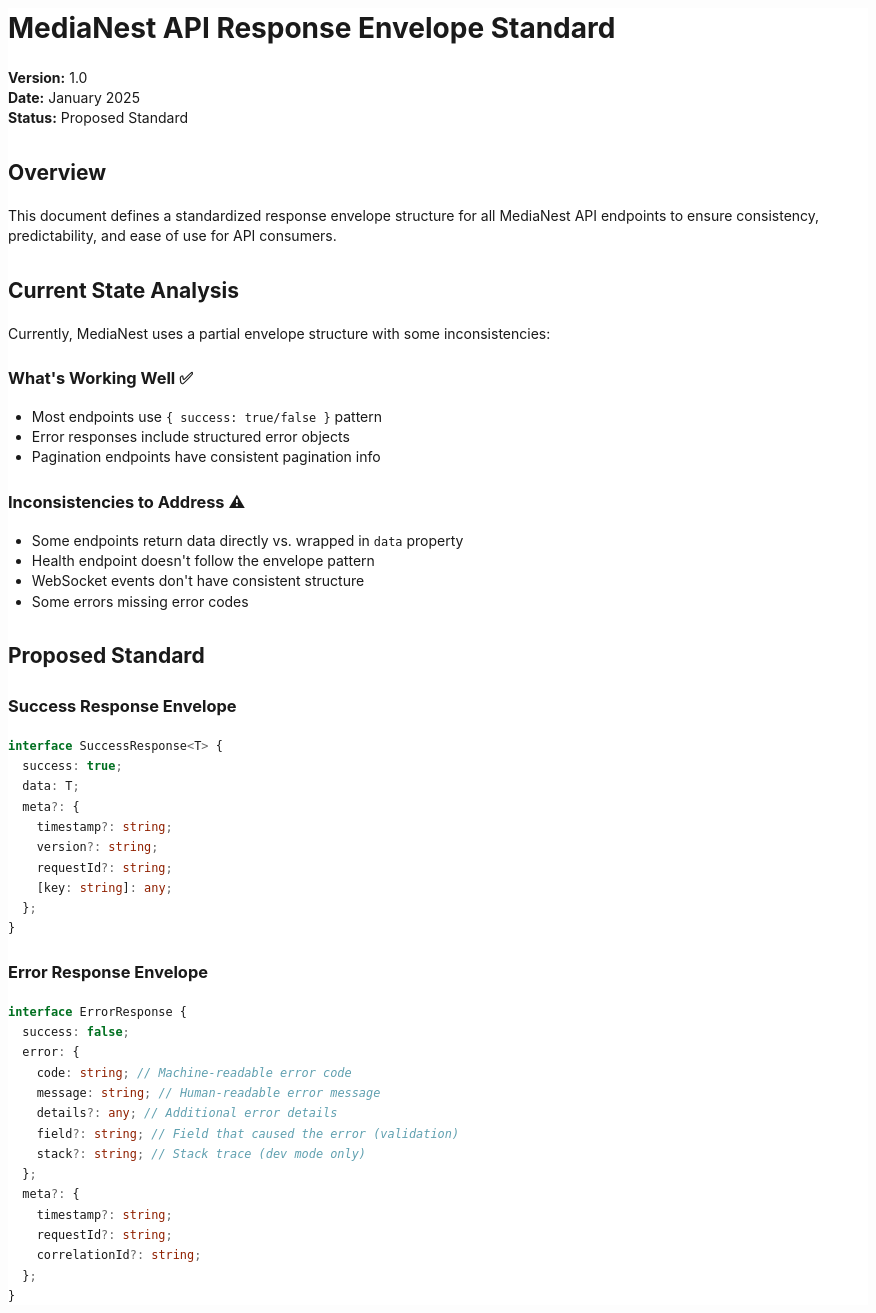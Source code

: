 # MediaNest API Response Envelope Standard

**Version:** 1.0  
**Date:** January 2025  
**Status:** Proposed Standard

## Overview

This document defines a standardized response envelope structure for all MediaNest API endpoints to ensure consistency, predictability, and ease of use for API consumers.

## Current State Analysis

Currently, MediaNest uses a partial envelope structure with some inconsistencies:

### What's Working Well ✅

- Most endpoints use `{ success: true/false }` pattern
- Error responses include structured error objects
- Pagination endpoints have consistent pagination info

### Inconsistencies to Address ⚠️

- Some endpoints return data directly vs. wrapped in `data` property
- Health endpoint doesn't follow the envelope pattern
- WebSocket events don't have consistent structure
- Some errors missing error codes

## Proposed Standard

### Success Response Envelope

```typescript
interface SuccessResponse<T> {
  success: true;
  data: T;
  meta?: {
    timestamp?: string;
    version?: string;
    requestId?: string;
    [key: string]: any;
  };
}
```

### Error Response Envelope

```typescript
interface ErrorResponse {
  success: false;
  error: {
    code: string; // Machine-readable error code
    message: string; // Human-readable error message
    details?: any; // Additional error details
    field?: string; // Field that caused the error (validation)
    stack?: string; // Stack trace (dev mode only)
  };
  meta?: {
    timestamp?: string;
    requestId?: string;
    correlationId?: string;
  };
}
```